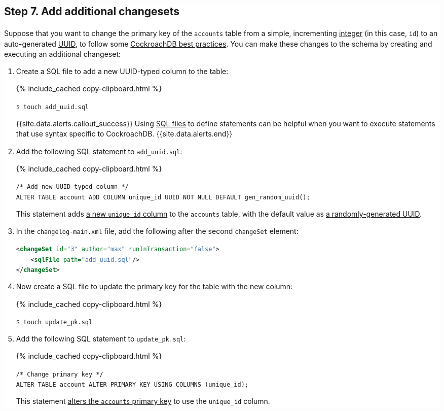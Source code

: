 ## Step 7. Add additional changesets

Suppose that you want to change the primary key of the `accounts` table from a simple, incrementing [integer](int.html) (in this case, `id`) to an auto-generated [UUID](uuid.html), to follow some [CockroachDB best practices](performance-best-practices-overview.html#unique-id-best-practices). You can make these changes to the schema by creating and executing an additional changeset:

1. Create a SQL file to add a new UUID-typed column to the table:

    {% include_cached copy-clipboard.html %}
    ~~~ shell
    $ touch add_uuid.sql
    ~~~

    {{site.data.alerts.callout_success}}
    Using [SQL files](https://docs.liquibase.com/concepts/basic/sql-format.html) to define statements can be helpful when you want to execute statements that use syntax specific to CockroachDB.
    {{site.data.alerts.end}}

1. Add the following SQL statement to `add_uuid.sql`:

    {% include_cached copy-clipboard.html %}
    ~~~
    /* Add new UUID-typed column */
    ALTER TABLE account ADD COLUMN unique_id UUID NOT NULL DEFAULT gen_random_uuid();
    ~~~

    This statement adds [a new `unique_id` column](add-column.html) to the `accounts` table, with the default value as [a randomly-generated UUID](performance-best-practices-overview.html#use-uuid-to-generate-unique-ids).

1. In the `changelog-main.xml` file, add the following after the second `changeSet` element:

    ~~~ xml
    <changeSet id="3" author="max" runInTransaction="false">
        <sqlFile path="add_uuid.sql"/>
    </changeSet>
    ~~~

1. Now create a SQL file to update the primary key for the table with the new column:

    {% include_cached copy-clipboard.html %}
    ~~~ shell
    $ touch update_pk.sql
    ~~~

1. Add the following SQL statement to `update_pk.sql`:

    {% include_cached copy-clipboard.html %}
    ~~~
    /* Change primary key */
    ALTER TABLE account ALTER PRIMARY KEY USING COLUMNS (unique_id);
    ~~~

    This statement [alters the `accounts` primary key](alter-primary-key.html) to use the `unique_id` column.

